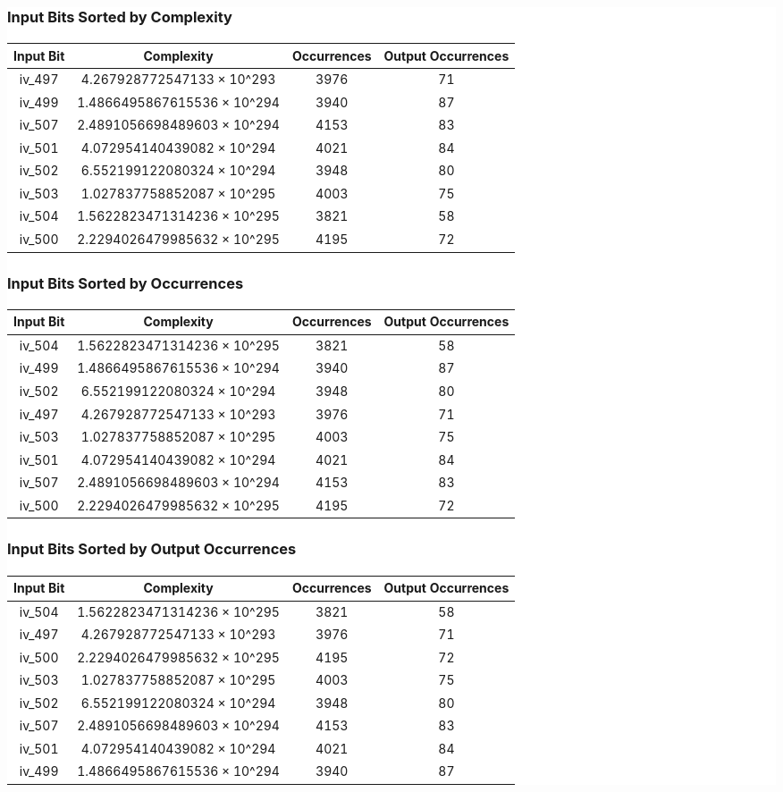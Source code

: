 ### Input Bits Sorted by Complexity

| Input Bit | Complexity | Occurrences | Output Occurrences |
|:---------:|:----------:|:-----------:|:------------------:|
| iv_497 | 4.267928772547133 × 10^293 | 3976 | 71 |
| iv_499 | 1.4866495867615536 × 10^294 | 3940 | 87 |
| iv_507 | 2.4891056698489603 × 10^294 | 4153 | 83 |
| iv_501 | 4.072954140439082 × 10^294 | 4021 | 84 |
| iv_502 | 6.552199122080324 × 10^294 | 3948 | 80 |
| iv_503 | 1.027837758852087 × 10^295 | 4003 | 75 |
| iv_504 | 1.5622823471314236 × 10^295 | 3821 | 58 |
| iv_500 | 2.2294026479985632 × 10^295 | 4195 | 72 |

### Input Bits Sorted by Occurrences

| Input Bit | Complexity | Occurrences | Output Occurrences |
|:---------:|:----------:|:-----------:|:------------------:|
| iv_504 | 1.5622823471314236 × 10^295 | 3821 | 58 |
| iv_499 | 1.4866495867615536 × 10^294 | 3940 | 87 |
| iv_502 | 6.552199122080324 × 10^294 | 3948 | 80 |
| iv_497 | 4.267928772547133 × 10^293 | 3976 | 71 |
| iv_503 | 1.027837758852087 × 10^295 | 4003 | 75 |
| iv_501 | 4.072954140439082 × 10^294 | 4021 | 84 |
| iv_507 | 2.4891056698489603 × 10^294 | 4153 | 83 |
| iv_500 | 2.2294026479985632 × 10^295 | 4195 | 72 |

### Input Bits Sorted by Output Occurrences

| Input Bit | Complexity | Occurrences | Output Occurrences |
|:---------:|:----------:|:-----------:|:------------------:|
| iv_504 | 1.5622823471314236 × 10^295 | 3821 | 58 |
| iv_497 | 4.267928772547133 × 10^293 | 3976 | 71 |
| iv_500 | 2.2294026479985632 × 10^295 | 4195 | 72 |
| iv_503 | 1.027837758852087 × 10^295 | 4003 | 75 |
| iv_502 | 6.552199122080324 × 10^294 | 3948 | 80 |
| iv_507 | 2.4891056698489603 × 10^294 | 4153 | 83 |
| iv_501 | 4.072954140439082 × 10^294 | 4021 | 84 |
| iv_499 | 1.4866495867615536 × 10^294 | 3940 | 87 |
